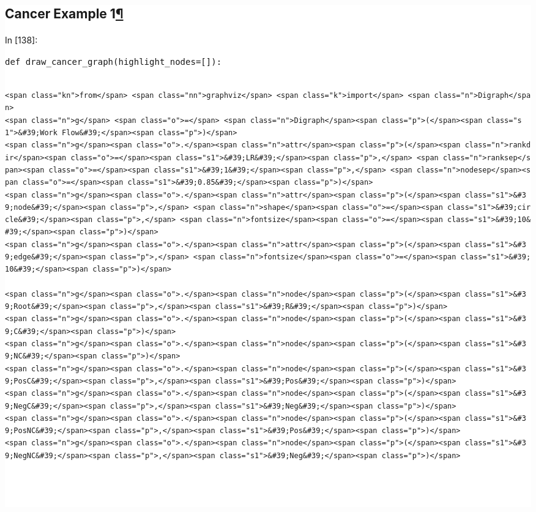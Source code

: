 
</div>

</div>

</div>
</div>

</div>
<div class="cell border-box-sizing text_cell rendered"><div class="prompt input_prompt">
</div>
<div class="inner_cell">
<div class="text_cell_render border-box-sizing rendered_html">
<h2 id="Cancer-Example-1">Cancer Example 1<a class="anchor-link" href="#Cancer-Example-1">&#182;</a></h2>
</div>
</div>
</div>
<div class="cell border-box-sizing code_cell rendered">
<div class="input">
<div class="prompt input_prompt">In&nbsp;[138]:</div>
<div class="inner_cell">
    <div class="input_area">
<div class=" highlight hl-ipython3"><pre><span></span><span class="k">def</span> <span class="nf">draw_cancer_graph</span><span class="p">(</span><span class="n">highlight_nodes</span><span class="o">=</span><span class="p">[]):</span>  
    
    <span class="kn">from</span> <span class="nn">graphviz</span> <span class="k">import</span> <span class="n">Digraph</span>
    <span class="n">g</span> <span class="o">=</span> <span class="n">Digraph</span><span class="p">(</span><span class="s1">&#39;Work Flow&#39;</span><span class="p">)</span>
    <span class="n">g</span><span class="o">.</span><span class="n">attr</span><span class="p">(</span><span class="n">rankdir</span><span class="o">=</span><span class="s1">&#39;LR&#39;</span><span class="p">,</span> <span class="n">ranksep</span><span class="o">=</span><span class="s1">&#39;1&#39;</span><span class="p">,</span> <span class="n">nodesep</span><span class="o">=</span><span class="s1">&#39;0.85&#39;</span><span class="p">)</span>
    <span class="n">g</span><span class="o">.</span><span class="n">attr</span><span class="p">(</span><span class="s1">&#39;node&#39;</span><span class="p">,</span> <span class="n">shape</span><span class="o">=</span><span class="s1">&#39;circle&#39;</span><span class="p">,</span> <span class="n">fontsize</span><span class="o">=</span><span class="s1">&#39;10&#39;</span><span class="p">)</span>
    <span class="n">g</span><span class="o">.</span><span class="n">attr</span><span class="p">(</span><span class="s1">&#39;edge&#39;</span><span class="p">,</span> <span class="n">fontsize</span><span class="o">=</span><span class="s1">&#39;10&#39;</span><span class="p">)</span>

    <span class="n">g</span><span class="o">.</span><span class="n">node</span><span class="p">(</span><span class="s1">&#39;Root&#39;</span><span class="p">,</span><span class="s1">&#39;R&#39;</span><span class="p">)</span>
    <span class="n">g</span><span class="o">.</span><span class="n">node</span><span class="p">(</span><span class="s1">&#39;C&#39;</span><span class="p">)</span>
    <span class="n">g</span><span class="o">.</span><span class="n">node</span><span class="p">(</span><span class="s1">&#39;NC&#39;</span><span class="p">)</span>
    <span class="n">g</span><span class="o">.</span><span class="n">node</span><span class="p">(</span><span class="s1">&#39;PosC&#39;</span><span class="p">,</span><span class="s1">&#39;Pos&#39;</span><span class="p">)</span>
    <span class="n">g</span><span class="o">.</span><span class="n">node</span><span class="p">(</span><span class="s1">&#39;NegC&#39;</span><span class="p">,</span><span class="s1">&#39;Neg&#39;</span><span class="p">)</span>
    <span class="n">g</span><span class="o">.</span><span class="n">node</span><span class="p">(</span><span class="s1">&#39;PosNC&#39;</span><span class="p">,</span><span class="s1">&#39;Pos&#39;</span><span class="p">)</span>
    <span class="n">g</span><span class="o">.</span><span class="n">node</span><span class="p">(</span><span class="s1">&#39;NegNC&#39;</span><span class="p">,</span><span class="s1">&#39;Neg&#39;</span><span class="p">)</span>
